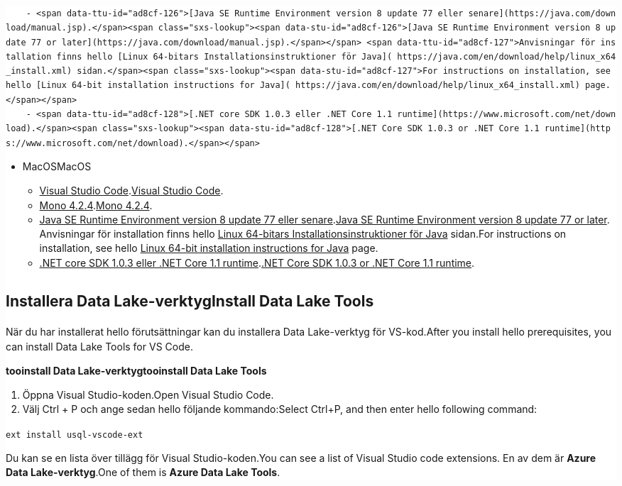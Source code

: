         - <span data-ttu-id="ad8cf-126">[Java SE Runtime Environment version 8 update 77 eller senare](https://java.com/download/manual.jsp).</span><span class="sxs-lookup"><span data-stu-id="ad8cf-126">[Java SE Runtime Environment version 8 update 77 or later](https://java.com/download/manual.jsp).</span></span> <span data-ttu-id="ad8cf-127">Anvisningar för installation finns hello [Linux 64-bitars Installationsinstruktioner för Java]( https://java.com/en/download/help/linux_x64_install.xml) sidan.</span><span class="sxs-lookup"><span data-stu-id="ad8cf-127">For instructions on installation, see hello [Linux 64-bit installation instructions for Java]( https://java.com/en/download/help/linux_x64_install.xml) page.</span></span>
        - <span data-ttu-id="ad8cf-128">[.NET core SDK 1.0.3 eller .NET Core 1.1 runtime](https://www.microsoft.com/net/download).</span><span class="sxs-lookup"><span data-stu-id="ad8cf-128">[.NET Core SDK 1.0.3 or .NET Core 1.1 runtime](https://www.microsoft.com/net/download).</span></span>
- <span data-ttu-id="ad8cf-129">MacOS</span><span class="sxs-lookup"><span data-stu-id="ad8cf-129">MacOS</span></span>

    - <span data-ttu-id="ad8cf-130">[Visual Studio Code]( https://www.visualstudio.com/products/code-vs.aspx).</span><span class="sxs-lookup"><span data-stu-id="ad8cf-130">[Visual Studio Code]( https://www.visualstudio.com/products/code-vs.aspx).</span></span>
    - <span data-ttu-id="ad8cf-131">[Mono 4.2.4](http://download.mono-project.com/archive/4.2.4/macos-10-x86/).</span><span class="sxs-lookup"><span data-stu-id="ad8cf-131">[Mono 4.2.4](http://download.mono-project.com/archive/4.2.4/macos-10-x86/).</span></span> 
    - <span data-ttu-id="ad8cf-132">[Java SE Runtime Environment version 8 update 77 eller senare](https://java.com/download/manual.jsp).</span><span class="sxs-lookup"><span data-stu-id="ad8cf-132">[Java SE Runtime Environment version 8 update 77 or later](https://java.com/download/manual.jsp).</span></span> <span data-ttu-id="ad8cf-133">Anvisningar för installation finns hello [Linux 64-bitars Installationsinstruktioner för Java](https://java.com/en/download/help/mac_install.xml) sidan.</span><span class="sxs-lookup"><span data-stu-id="ad8cf-133">For instructions on installation, see hello [Linux 64-bit installation instructions for Java](https://java.com/en/download/help/mac_install.xml) page.</span></span>
    - <span data-ttu-id="ad8cf-134">[.NET core SDK 1.0.3 eller .NET Core 1.1 runtime](https://www.microsoft.com/net/download).</span><span class="sxs-lookup"><span data-stu-id="ad8cf-134">[.NET Core SDK 1.0.3 or .NET Core 1.1 runtime](https://www.microsoft.com/net/download).</span></span>

## <a name="install-data-lake-tools"></a><span data-ttu-id="ad8cf-135">Installera Data Lake-verktyg</span><span class="sxs-lookup"><span data-stu-id="ad8cf-135">Install Data Lake Tools</span></span>

<span data-ttu-id="ad8cf-136">När du har installerat hello förutsättningar kan du installera Data Lake-verktyg för VS-kod.</span><span class="sxs-lookup"><span data-stu-id="ad8cf-136">After you install hello prerequisites, you can install Data Lake Tools for VS Code.</span></span>

<span data-ttu-id="ad8cf-137">**tooinstall Data Lake-verktyg**</span><span class="sxs-lookup"><span data-stu-id="ad8cf-137">**tooinstall Data Lake Tools**</span></span>

1. <span data-ttu-id="ad8cf-138">Öppna Visual Studio-koden.</span><span class="sxs-lookup"><span data-stu-id="ad8cf-138">Open Visual Studio Code.</span></span>
2. <span data-ttu-id="ad8cf-139">Välj Ctrl + P och ange sedan hello följande kommando:</span><span class="sxs-lookup"><span data-stu-id="ad8cf-139">Select Ctrl+P, and then enter hello following command:</span></span>
```
ext install usql-vscode-ext
```
<span data-ttu-id="ad8cf-140">Du kan se en lista över tillägg för Visual Studio-koden.</span><span class="sxs-lookup"><span data-stu-id="ad8cf-140">You can see a list of Visual Studio code extensions.</span></span> <span data-ttu-id="ad8cf-141">En av dem är **Azure Data Lake-verktyg**.</span><span class="sxs-lookup"><span data-stu-id="ad8cf-141">One of them is **Azure Data Lake Tools**.</span></span>
